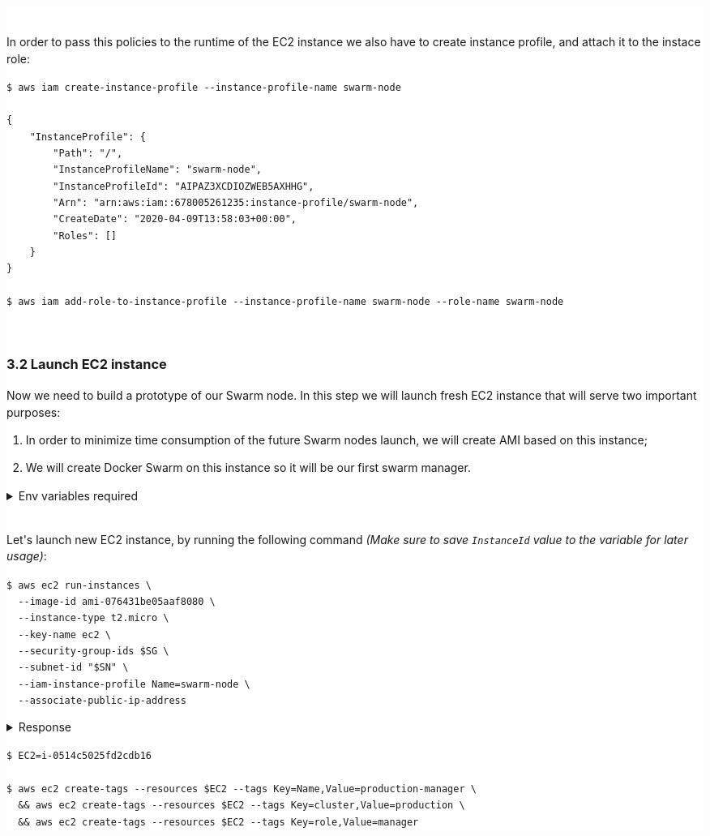 <br>

In order to pass this policies to the runtime of the EC2 instance we also have to create instance profile, and attach it to the instace role:

```
$ aws iam create-instance-profile --instance-profile-name swarm-node

{
    "InstanceProfile": {
        "Path": "/",
        "InstanceProfileName": "swarm-node",
        "InstanceProfileId": "AIPAZ3XCDIOZWEB5AXHHG",
        "Arn": "arn:aws:iam::678005261235:instance-profile/swarm-node",
        "CreateDate": "2020-04-09T13:58:03+00:00",
        "Roles": []
    }
}

$ aws iam add-role-to-instance-profile --instance-profile-name swarm-node --role-name swarm-node
```

<br>

### 3.2 Launch EC2 instance

Now we need to build a prototype of our Swarm node. In this step we will launch fresh EC2 instance that will serve two important purposes: 

1. In order to minimize time consumption of the future Swarm nodes launch, we will create AMI based on this instance;

2. We will create Docker Swarm on this instance so it will be our first swarm manager.

<details><summary>Env variables required</summary></details>

<br>

Let's launch new EC2 instance, by running the following command *(Make sure to save `InstanceId` value to the variable for later usage)*:

```
$ aws ec2 run-instances \
  --image-id ami-076431be05aaf8080 \
  --instance-type t2.micro \
  --key-name ec2 \
  --security-group-ids $SG \
  --subnet-id "$SN" \
  --iam-instance-profile Name=swarm-node \
  --associate-public-ip-address
```

<details><summary>Response</summary></details>

```
$ EC2=i-0514c5025fd2cdb16

$ aws ec2 create-tags --resources $EC2 --tags Key=Name,Value=production-manager \
  && aws ec2 create-tags --resources $EC2 --tags Key=cluster,Value=production \
  && aws ec2 create-tags --resources $EC2 --tags Key=role,Value=manager
```
